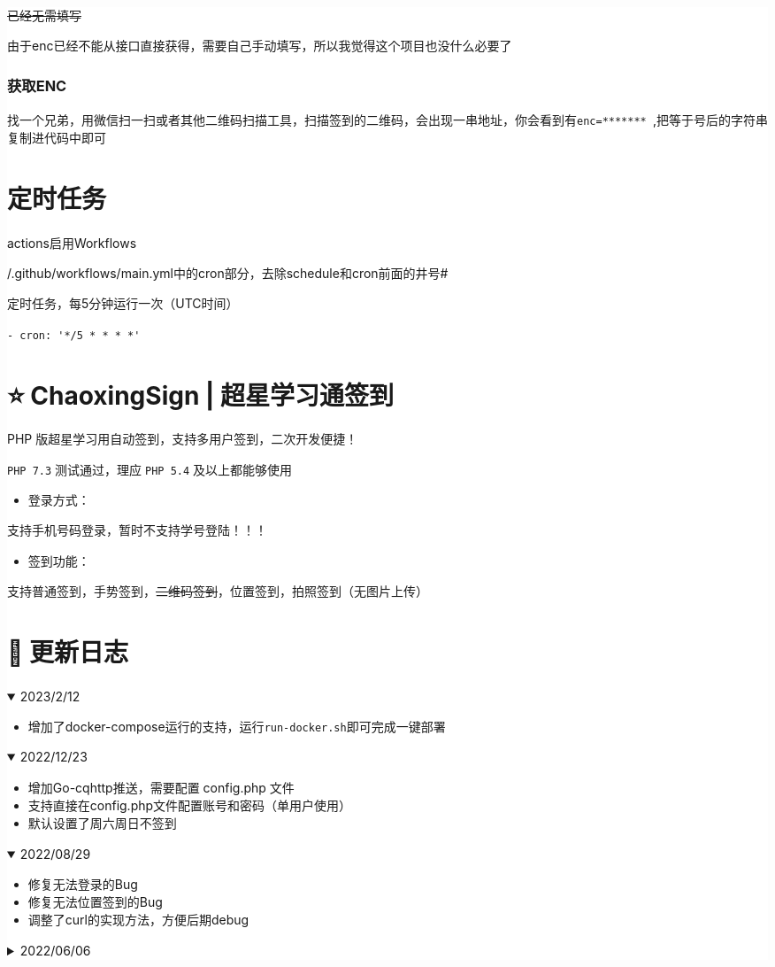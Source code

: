 ~~已经无需填写~~

由于enc已经不能从接口直接获得，需要自己手动填写，所以我觉得这个项目也没什么必要了

### 获取ENC
找一个兄弟，用微信扫一扫或者其他二维码扫描工具，扫描签到的二维码，会出现一串地址，你会看到有`enc=******* `,把等于号后的字符串复制进代码中即可

# 定时任务
actions启用Workflows

/.github/workflows/main.yml中的cron部分，去除schedule和cron前面的井号#

定时任务，每5分钟运行一次（UTC时间）
```
- cron: '*/5 * * * *'
```









# ⭐ ChaoxingSign | 超星学习通签到
PHP 版超星学习用自动签到，支持多用户签到，二次开发便捷！

`PHP 7.3` 测试通过，理应 `PHP 5.4` 及以上都能够使用

- 登录方式：

支持手机号码登录，暂时不支持学号登陆！！！

- 签到功能：

支持普通签到，手势签到，~~二维码签到~~，位置签到，拍照签到（无图片上传）

# 🎨 更新日志
<details open>
  <summary>2023/2/12</summary>
  
- 增加了docker-compose运行的支持，运行`run-docker.sh`即可完成一键部署
<details open>
  <summary>2022/12/23</summary>
  
- 增加Go-cqhttp推送，需要配置 config.php 文件
- 支持直接在config.php文件配置账号和密码（单用户使用）
- 默认设置了周六周日不签到
<details open>
  <summary>2022/08/29</summary>
  
- 修复无法登录的Bug
- 修复无法位置签到的Bug
- 调整了curl的实现方法，方便后期debug
</details open>
<details>
  <summary>2022/06/06</summary>
  